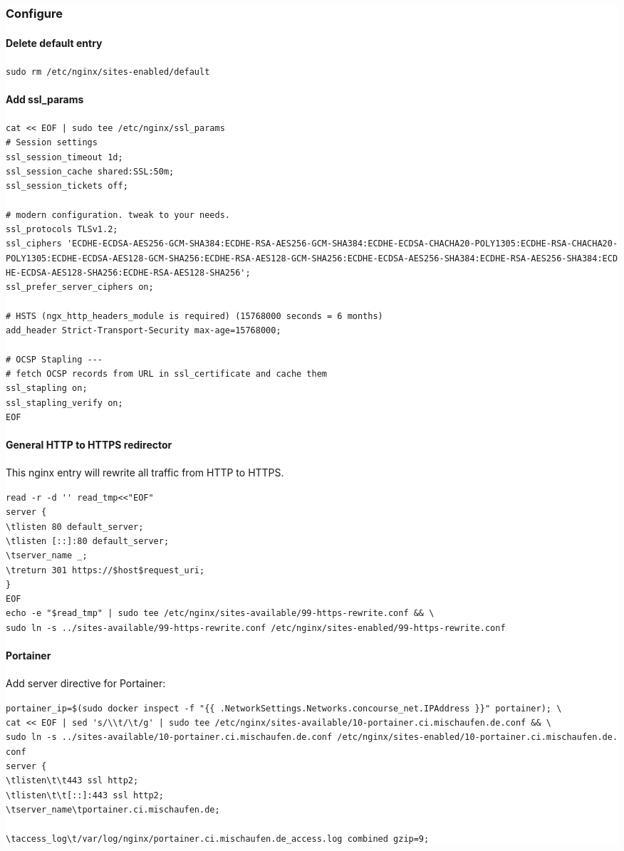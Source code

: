 
### Configure

#### Delete default entry

```shell
sudo rm /etc/nginx/sites-enabled/default
```

#### Add ssl_params

```shell
cat << EOF | sudo tee /etc/nginx/ssl_params
# Session settings
ssl_session_timeout 1d;
ssl_session_cache shared:SSL:50m;
ssl_session_tickets off;

# modern configuration. tweak to your needs.
ssl_protocols TLSv1.2;
ssl_ciphers 'ECDHE-ECDSA-AES256-GCM-SHA384:ECDHE-RSA-AES256-GCM-SHA384:ECDHE-ECDSA-CHACHA20-POLY1305:ECDHE-RSA-CHACHA20-POLY1305:ECDHE-ECDSA-AES128-GCM-SHA256:ECDHE-RSA-AES128-GCM-SHA256:ECDHE-ECDSA-AES256-SHA384:ECDHE-RSA-AES256-SHA384:ECDHE-ECDSA-AES128-SHA256:ECDHE-RSA-AES128-SHA256';
ssl_prefer_server_ciphers on;

# HSTS (ngx_http_headers_module is required) (15768000 seconds = 6 months)
add_header Strict-Transport-Security max-age=15768000;

# OCSP Stapling ---
# fetch OCSP records from URL in ssl_certificate and cache them
ssl_stapling on;
ssl_stapling_verify on;
EOF
```

#### General HTTP to HTTPS redirector

This nginx entry will rewrite all traffic from HTTP to HTTPS.
```shell
read -r -d '' read_tmp<<"EOF"
server {
\tlisten 80 default_server;
\tlisten [::]:80 default_server;
\tserver_name _;
\treturn 301 https://$host$request_uri;
}
EOF
echo -e "$read_tmp" | sudo tee /etc/nginx/sites-available/99-https-rewrite.conf && \
sudo ln -s ../sites-available/99-https-rewrite.conf /etc/nginx/sites-enabled/99-https-rewrite.conf
```

#### Portainer

Add server directive for Portainer:  
```shell
portainer_ip=$(sudo docker inspect -f "{{ .NetworkSettings.Networks.concourse_net.IPAddress }}" portainer); \
cat << EOF | sed 's/\\t/\t/g' | sudo tee /etc/nginx/sites-available/10-portainer.ci.mischaufen.de.conf && \
sudo ln -s ../sites-available/10-portainer.ci.mischaufen.de.conf /etc/nginx/sites-enabled/10-portainer.ci.mischaufen.de.conf
server {
\tlisten\t\t443 ssl http2;
\tlisten\t\t[::]:443 ssl http2;
\tserver_name\tportainer.ci.mischaufen.de;

\taccess_log\t/var/log/nginx/portainer.ci.mischaufen.de_access.log combined gzip=9;
```